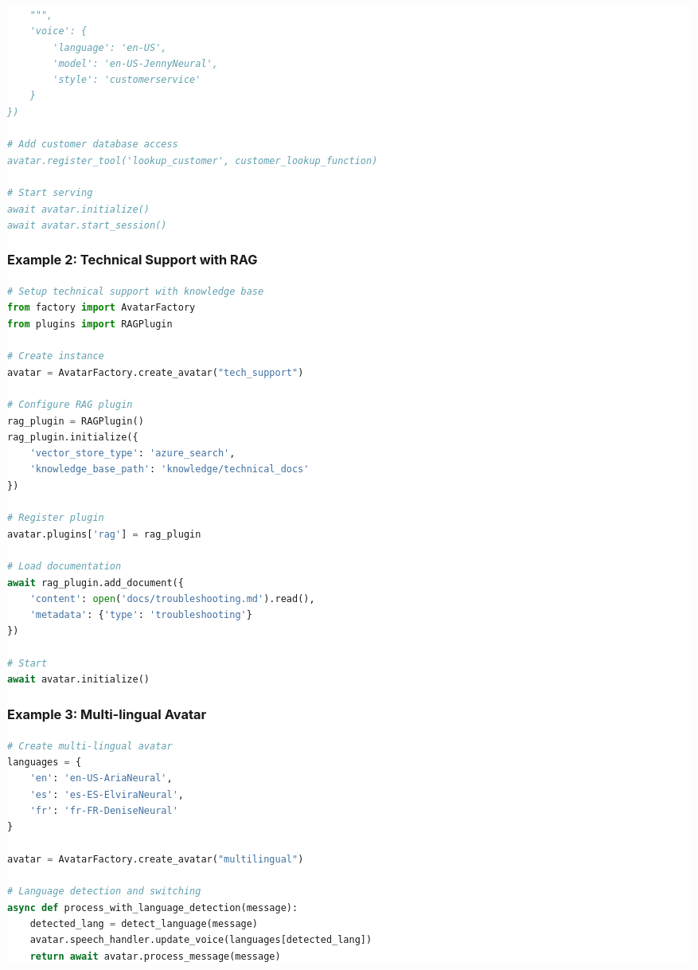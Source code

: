 ```python
    """,
    'voice': {
        'language': 'en-US',
        'model': 'en-US-JennyNeural',
        'style': 'customerservice'
    }
})

# Add customer database access
avatar.register_tool('lookup_customer', customer_lookup_function)

# Start serving
await avatar.initialize()
await avatar.start_session()
```

### Example 2: Technical Support with RAG

```python
# Setup technical support with knowledge base
from factory import AvatarFactory
from plugins import RAGPlugin

# Create instance
avatar = AvatarFactory.create_avatar("tech_support")

# Configure RAG plugin
rag_plugin = RAGPlugin()
rag_plugin.initialize({
    'vector_store_type': 'azure_search',
    'knowledge_base_path': 'knowledge/technical_docs'
})

# Register plugin
avatar.plugins['rag'] = rag_plugin

# Load documentation
await rag_plugin.add_document({
    'content': open('docs/troubleshooting.md').read(),
    'metadata': {'type': 'troubleshooting'}
})

# Start
await avatar.initialize()
```

### Example 3: Multi-lingual Avatar

```python
# Create multi-lingual avatar
languages = {
    'en': 'en-US-AriaNeural',
    'es': 'es-ES-ElviraNeural',
    'fr': 'fr-FR-DeniseNeural'
}

avatar = AvatarFactory.create_avatar("multilingual")

# Language detection and switching
async def process_with_language_detection(message):
    detected_lang = detect_language(message)
    avatar.speech_handler.update_voice(languages[detected_lang])
    return await avatar.process_message(message)
```
